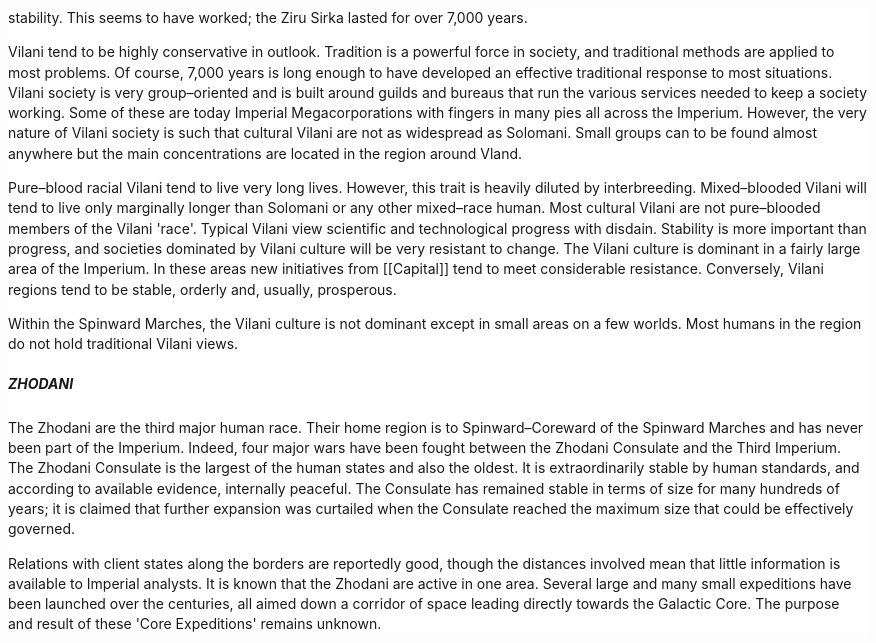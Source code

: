 stability. This seems to have worked; the Ziru Sirka lasted for over
7,000 years.

Vilani tend to be highly conservative in outlook. Tradition is a
powerful force in society, and traditional methods are applied to
most problems. Of course, 7,000 years is long enough to have
developed an effective traditional response to most situations.
Vilani society is very group–oriented and is built around guilds
and bureaus that run the various services needed to keep a society
working. Some of these are today Imperial Megacorporations
with fingers in many pies all across the Imperium. However, the
very nature of Vilani society is such that cultural Vilani are not as
widespread as Solomani. Small groups can to be found almost
anywhere but the main concentrations are located in the region
around Vland.

Pure–blood racial Vilani tend to live very long lives. However, this
trait is heavily diluted by interbreeding. Mixed–blooded Vilani will
tend to live only marginally longer than Solomani or any other
mixed–race human. Most cultural Vilani are not pure–blooded
members of the Vilani 'race'.
Typical Vilani view scientific and technological progress with disdain.
Stability is more important than progress, and societies dominated
by Vilani culture will be very resistant to change. The Vilani culture
is dominant in a fairly large area of the Imperium. In these areas
new initiatives from [[Capital]] tend to meet considerable resistance.
Conversely, Vilani regions tend to be stable, orderly and, usually,
prosperous.

Within the Spinward Marches, the Vilani culture is not dominant
except in small areas on a few worlds. Most humans in the region
do not hold traditional Vilani views.

##### ZHODANI

The Zhodani are the third major human race. Their home region
is to Spinward–Coreward of the Spinward Marches and has never
been part of the Imperium. Indeed, four major wars have been
fought between the Zhodani Consulate and the Third Imperium.
The Zhodani Consulate is the largest of the human states and also
the oldest. It is extraordinarily stable by human standards, and
according to available evidence, internally peaceful. The Consulate
has remained stable in terms of size for many hundreds of years; it
is claimed that further expansion was curtailed when the Consulate
reached the maximum size that could be effectively governed.

Relations with client states along the borders are reportedly
good, though the distances involved mean that little information
is available to Imperial analysts. It is known that the Zhodani are
active in one area. Several large and many small expeditions have
been launched over the centuries, all aimed down a corridor of
space leading directly towards the Galactic Core. The purpose and
result of these 'Core Expeditions' remains unknown.
